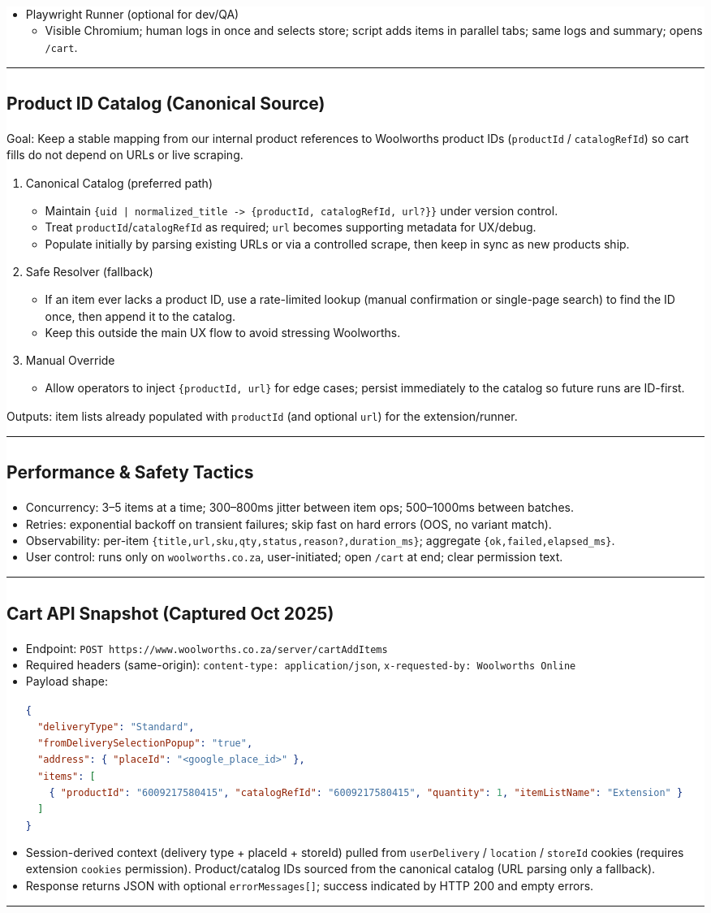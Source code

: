 - Playwright Runner (optional for dev/QA)
  - Visible Chromium; human logs in once and selects store; script adds items in parallel tabs; same logs and summary; opens `/cart`.

---

## Product ID Catalog (Canonical Source)

Goal: Keep a stable mapping from our internal product references to Woolworths product IDs (`productId` / `catalogRefId`) so cart fills do not depend on URLs or live scraping.

1) Canonical Catalog (preferred path)
   - Maintain `{uid | normalized_title -> {productId, catalogRefId, url?}}` under version control.
   - Treat `productId`/`catalogRefId` as required; `url` becomes supporting metadata for UX/debug.
   - Populate initially by parsing existing URLs or via a controlled scrape, then keep in sync as new products ship.

2) Safe Resolver (fallback)
   - If an item ever lacks a product ID, use a rate-limited lookup (manual confirmation or single-page search) to find the ID once, then append it to the catalog.
   - Keep this outside the main UX flow to avoid stressing Woolworths.

3) Manual Override
   - Allow operators to inject `{productId, url}` for edge cases; persist immediately to the catalog so future runs are ID-first.

Outputs: item lists already populated with `productId` (and optional `url`) for the extension/runner.

---

## Performance & Safety Tactics

- Concurrency: 3–5 items at a time; 300–800ms jitter between item ops; 500–1000ms between batches.
- Retries: exponential backoff on transient failures; skip fast on hard errors (OOS, no variant match).
- Observability: per-item `{title,url,sku,qty,status,reason?,duration_ms}`; aggregate `{ok,failed,elapsed_ms}`.
- User control: runs only on `woolworths.co.za`, user-initiated; open `/cart` at end; clear permission text.

---

## Cart API Snapshot (Captured Oct 2025)

- Endpoint: `POST https://www.woolworths.co.za/server/cartAddItems`
- Required headers (same-origin): `content-type: application/json`, `x-requested-by: Woolworths Online`
- Payload shape:
  ```json
  {
    "deliveryType": "Standard",
    "fromDeliverySelectionPopup": "true",
    "address": { "placeId": "<google_place_id>" },
    "items": [
      { "productId": "6009217580415", "catalogRefId": "6009217580415", "quantity": 1, "itemListName": "Extension" }
    ]
  }
  ```
- Session-derived context (delivery type + placeId + storeId) pulled from `userDelivery` / `location` / `storeId` cookies (requires extension `cookies` permission). Product/catalog IDs sourced from the canonical catalog (URL parsing only a fallback).
- Response returns JSON with optional `errorMessages[]`; success indicated by HTTP 200 and empty errors.

---